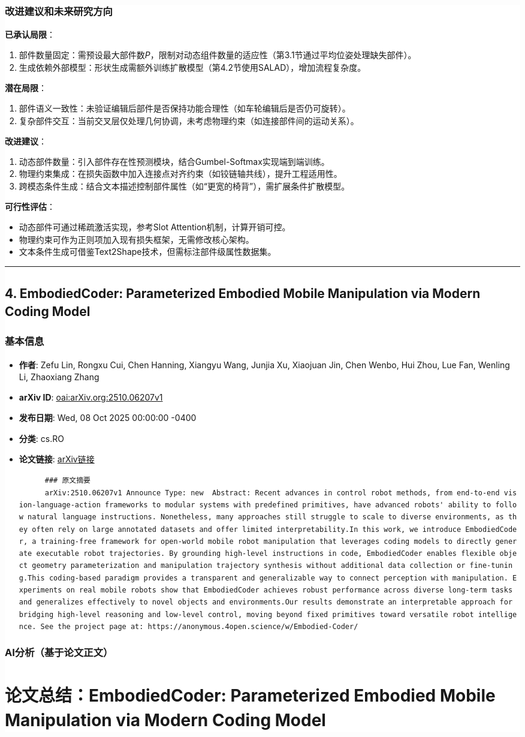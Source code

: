 
### 改进建议和未来研究方向
**已承认局限**：  
1. 部件数量固定：需预设最大部件数$P$，限制对动态组件数量的适应性（第3.1节通过平均位姿处理缺失部件）。  
2. 生成依赖外部模型：形状生成需额外训练扩散模型（第4.2节使用SALAD），增加流程复杂度。

**潜在局限**：  
1. 部件语义一致性：未验证编辑后部件是否保持功能合理性（如车轮编辑后是否仍可旋转）。  
2. 复杂部件交互：当前交叉层仅处理几何协调，未考虑物理约束（如连接部件间的运动关系）。

**改进建议**：  
1. 动态部件数量：引入部件存在性预测模块，结合Gumbel-Softmax实现端到端训练。  
2. 物理约束集成：在损失函数中加入连接点对齐约束（如铰链轴共线），提升工程适用性。  
3. 跨模态条件生成：结合文本描述控制部件属性（如“更宽的椅背”），需扩展条件扩散模型。

**可行性评估**：  
- 动态部件可通过稀疏激活实现，参考Slot Attention机制，计算开销可控。  
- 物理约束可作为正则项加入现有损失框架，无需修改核心架构。  
- 文本条件生成可借鉴Text2Shape技术，但需标注部件级属性数据集。

---

## 4. EmbodiedCoder: Parameterized Embodied Mobile Manipulation via Modern Coding Model

### 基本信息
- **作者**: Zefu Lin, Rongxu Cui, Chen Hanning, Xiangyu Wang, Junjia Xu, Xiaojuan Jin, Chen Wenbo, Hui Zhou, Lue Fan, Wenling Li, Zhaoxiang Zhang
- **arXiv ID**: [oai:arXiv.org:2510.06207v1](https://arxiv.org/abs/2510.06207)
- **发布日期**: Wed, 08 Oct 2025 00:00:00 -0400
- **分类**: cs.RO
- **论文链接**: [arXiv链接](https://arxiv.org/abs/2510.06207)

            ### 原文摘要
            arXiv:2510.06207v1 Announce Type: new  Abstract: Recent advances in control robot methods, from end-to-end vision-language-action frameworks to modular systems with predefined primitives, have advanced robots' ability to follow natural language instructions. Nonetheless, many approaches still struggle to scale to diverse environments, as they often rely on large annotated datasets and offer limited interpretability.In this work, we introduce EmbodiedCoder, a training-free framework for open-world mobile robot manipulation that leverages coding models to directly generate executable robot trajectories. By grounding high-level instructions in code, EmbodiedCoder enables flexible object geometry parameterization and manipulation trajectory synthesis without additional data collection or fine-tuning.This coding-based paradigm provides a transparent and generalizable way to connect perception with manipulation. Experiments on real mobile robots show that EmbodiedCoder achieves robust performance across diverse long-term tasks and generalizes effectively to novel objects and environments.Our results demonstrate an interpretable approach for bridging high-level reasoning and low-level control, moving beyond fixed primitives toward versatile robot intelligence. See the project page at: https://anonymous.4open.science/w/Embodied-Coder/


            
### AI分析（基于论文正文）
# 论文总结：EmbodiedCoder: Parameterized Embodied Mobile Manipulation via Modern Coding Model
